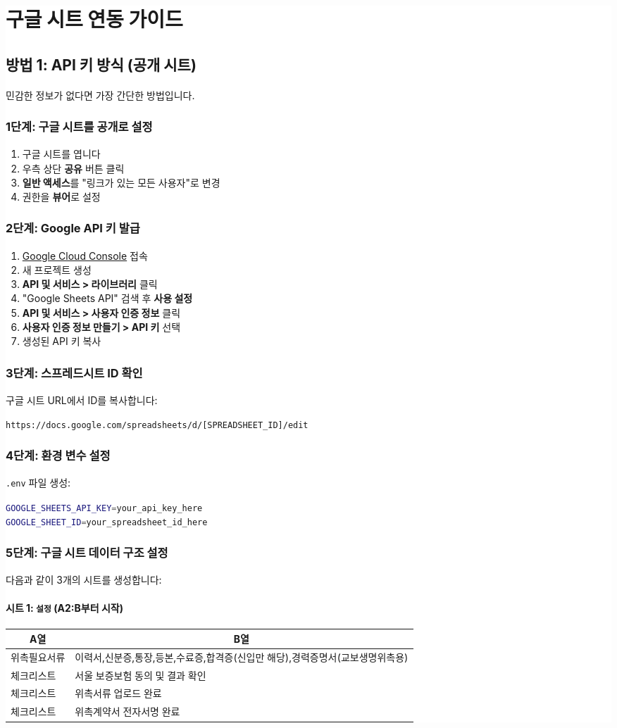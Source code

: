 # 구글 시트 연동 가이드

## 방법 1: API 키 방식 (공개 시트)

민감한 정보가 없다면 가장 간단한 방법입니다.

### 1단계: 구글 시트를 공개로 설정

1. 구글 시트를 엽니다
2. 우측 상단 **공유** 버튼 클릭
3. **일반 액세스**를 "링크가 있는 모든 사용자"로 변경
4. 권한을 **뷰어**로 설정

### 2단계: Google API 키 발급

1. [Google Cloud Console](https://console.cloud.google.com/) 접속
2. 새 프로젝트 생성
3. **API 및 서비스 > 라이브러리** 클릭
4. "Google Sheets API" 검색 후 **사용 설정**
5. **API 및 서비스 > 사용자 인증 정보** 클릭
6. **사용자 인증 정보 만들기 > API 키** 선택
7. 생성된 API 키 복사

### 3단계: 스프레드시트 ID 확인

구글 시트 URL에서 ID를 복사합니다:
```
https://docs.google.com/spreadsheets/d/[SPREADSHEET_ID]/edit
```

### 4단계: 환경 변수 설정

`.env` 파일 생성:
```bash
GOOGLE_SHEETS_API_KEY=your_api_key_here
GOOGLE_SHEET_ID=your_spreadsheet_id_here
```

### 5단계: 구글 시트 데이터 구조 설정

다음과 같이 3개의 시트를 생성합니다:

#### 시트 1: `설정` (A2:B부터 시작)
| A열 | B열 |
|-----|-----|
| 위촉필요서류 | 이력서,신분증,통장,등본,수료증,합격증(신입만 해당),경력증명서(교보생명위촉용) |
| 체크리스트 | 서울 보증보험 동의 및 결과 확인 |
| 체크리스트 | 위촉서류 업로드 완료 |
| 체크리스트 | 위촉계약서 전자서명 완료 |
